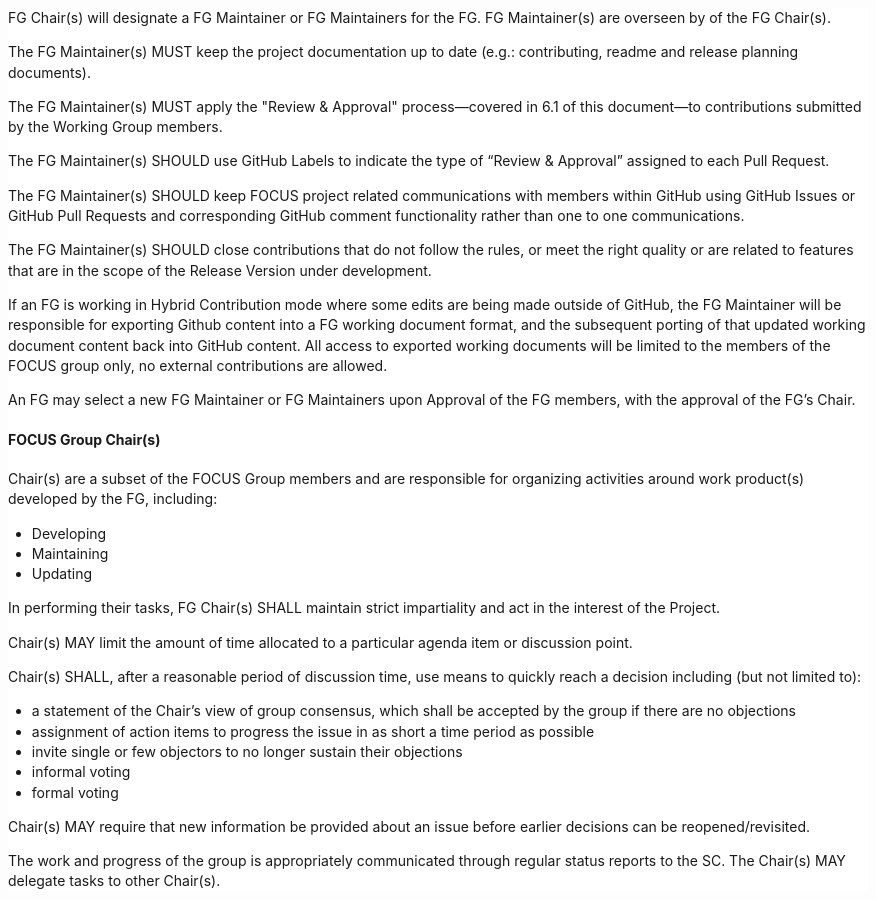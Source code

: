   FG Chair(s) will designate a FG Maintainer or FG Maintainers for the FG. FG Maintainer(s) are overseen by of the FG Chair(s).

  The FG Maintainer(s) MUST keep the project documentation up to date (e.g.: contributing, readme and release planning documents).

  The FG Maintainer(s) MUST apply the "Review & Approval" process—covered in 6.1 of this document—to contributions submitted by the Working Group members.

  The FG Maintainer(s) SHOULD use GitHub Labels to indicate the type of “Review & Approval” assigned to each Pull Request.

  The FG Maintainer(s) SHOULD keep FOCUS project related communications with members  within GitHub using GitHub Issues or GitHub Pull Requests and corresponding GitHub comment functionality rather than one to one communications.

  The FG Maintainer(s) SHOULD close contributions that do not follow the rules, or meet the right quality or are related to features that are in the scope of the Release Version under development.

  If an FG is working in Hybrid Contribution mode where some edits are being made outside of GitHub, the FG Maintainer will be responsible for exporting Github content into a FG working document format, and the subsequent porting of that updated working document content back into GitHub content. All access to exported working documents will be limited to the members of the FOCUS group only, no external contributions are allowed.

  An FG may select a new FG Maintainer or FG Maintainers upon Approval of the FG members, with the approval of the FG’s Chair.

#### FOCUS Group Chair(s)

  Chair(s) are a subset of the FOCUS Group members and are responsible for organizing activities around work product(s) developed by the FG, including:
  
  * Developing
  * Maintaining
  * Updating

  In performing their tasks, FG Chair(s) SHALL maintain strict impartiality and act in the interest of the Project. 

  Chair(s) MAY limit the amount of time allocated to a particular agenda item or discussion point. 

  Chair(s) SHALL, after a reasonable period of discussion time, use means to quickly reach a decision including (but not limited to):

  * a statement of the Chair’s view of group consensus, which shall be accepted by the group if there are no objections
  * assignment of action items to progress the issue in as short a time period as possible
  * invite single or few objectors to no longer sustain their objections
  * informal voting
  * formal voting

  Chair(s) MAY require that new information be provided about an issue before earlier decisions can be reopened/revisited.

  The work and progress of the group is appropriately communicated through regular status reports to the SC. The Chair(s) MAY delegate tasks to other Chair(s).
